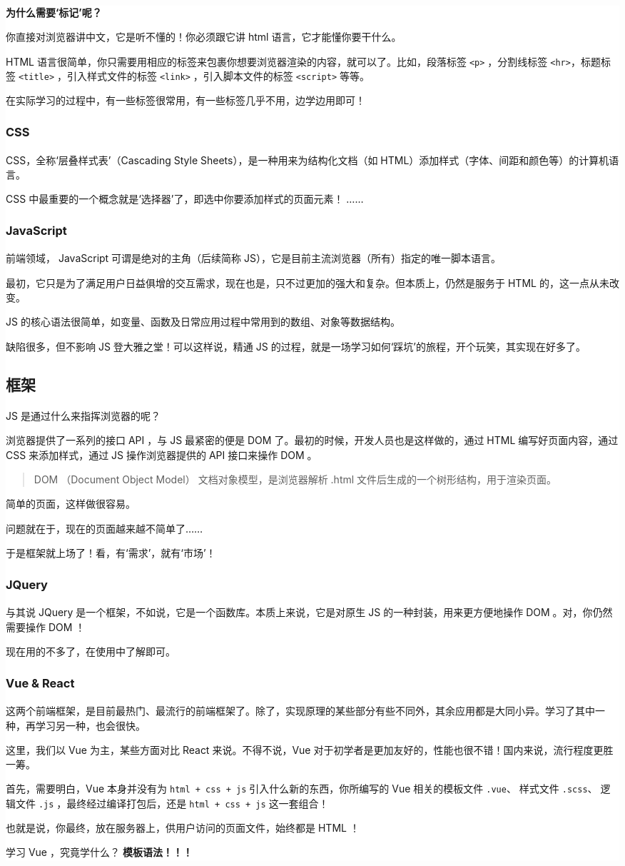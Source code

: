 **为什么需要‘标记’呢？**

你直接对浏览器讲中文，它是听不懂的！你必须跟它讲 html 语言，它才能懂你要干什么。

HTML 语言很简单，你只需要用相应的标签来包裹你想要浏览器渲染的内容，就可以了。比如，段落标签 `<p>` ，分割线标签 `<hr>`，标题标签 `<title>` ，引入样式文件的标签 `<link>` ，引入脚本文件的标签 `<script>` 等等。

在实际学习的过程中，有一些标签很常用，有一些标签几乎不用，边学边用即可！

### CSS

CSS，全称‘层叠样式表’（Cascading Style Sheets），是一种用来为结构化文档（如 HTML）添加样式（字体、间距和颜色等）的计算机语言。

CSS 中最重要的一个概念就是‘选择器’了，即选中你要添加样式的页面元素！
……

### JavaScript

前端领域， JavaScript 可谓是绝对的主角（后续简称 JS），它是目前主流浏览器（所有）指定的唯一脚本语言。

最初，它只是为了满足用户日益俱增的交互需求，现在也是，只不过更加的强大和复杂。但本质上，仍然是服务于 HTML 的，这一点从未改变。

JS 的核心语法很简单，如变量、函数及日常应用过程中常用到的数组、对象等数据结构。

缺陷很多，但不影响 JS 登大雅之堂！可以这样说，精通 JS 的过程，就是一场学习如何‘踩坑’的旅程，开个玩笑，其实现在好多了。

## 框架

JS 是通过什么来指挥浏览器的呢？

浏览器提供了一系列的接口 API ，与 JS 最紧密的便是 DOM 了。最初的时候，开发人员也是这样做的，通过 HTML 编写好页面内容，通过 CSS 来添加样式，通过 JS 操作浏览器提供的 API 接口来操作 DOM 。

> DOM （Document Object Model） 文档对象模型，是浏览器解析 .html 文件后生成的一个树形结构，用于渲染页面。

简单的页面，这样做很容易。

问题就在于，现在的页面越来越不简单了……

于是框架就上场了！看，有‘需求’，就有‘市场’！

### JQuery

与其说 JQuery 是一个框架，不如说，它是一个函数库。本质上来说，它是对原生 JS 的一种封装，用来更方便地操作 DOM 。对，你仍然需要操作 DOM ！ 

现在用的不多了，在使用中了解即可。

### Vue & React 

这两个前端框架，是目前最热门、最流行的前端框架了。除了，实现原理的某些部分有些不同外，其余应用都是大同小异。学习了其中一种，再学习另一种，也会很快。

这里，我们以 Vue 为主，某些方面对比 React 来说。不得不说，Vue 对于初学者是更加友好的，性能也很不错！国内来说，流行程度更胜一筹。

首先，需要明白，Vue 本身并没有为 `html + css + js` 引入什么新的东西，你所编写的 Vue 相关的模板文件 `.vue`、 样式文件 `.scss`、 逻辑文件 `.js` ，最终经过编译打包后，还是 `html + css + js` 这一套组合！

也就是说，你最终，放在服务器上，供用户访问的页面文件，始终都是 HTML ！

学习 Vue ，究竟学什么？ **模板语法！！！**
